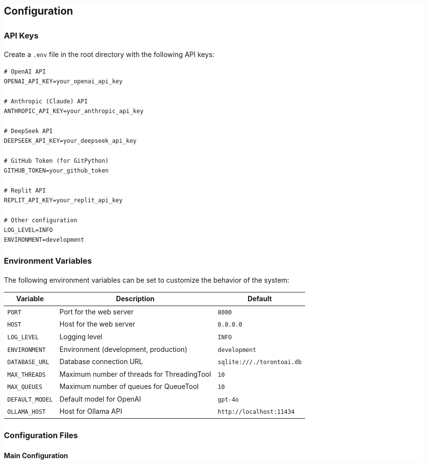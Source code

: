 ## Configuration

### API Keys

Create a `.env` file in the root directory with the following API keys:

```env
# OpenAI API
OPENAI_API_KEY=your_openai_api_key

# Anthropic (Claude) API
ANTHROPIC_API_KEY=your_anthropic_api_key

# DeepSeek API
DEEPSEEK_API_KEY=your_deepseek_api_key

# GitHub Token (for GitPython)
GITHUB_TOKEN=your_github_token

# Replit API
REPLIT_API_KEY=your_replit_api_key

# Other configuration
LOG_LEVEL=INFO
ENVIRONMENT=development
```

### Environment Variables

The following environment variables can be set to customize the behavior of the system:

| Variable | Description | Default |
|----------|-------------|---------|
| `PORT` | Port for the web server | `8000` |
| `HOST` | Host for the web server | `0.0.0.0` |
| `LOG_LEVEL` | Logging level | `INFO` |
| `ENVIRONMENT` | Environment (development, production) | `development` |
| `DATABASE_URL` | Database connection URL | `sqlite:///./torontoai.db` |
| `MAX_THREADS` | Maximum number of threads for ThreadingTool | `10` |
| `MAX_QUEUES` | Maximum number of queues for QueueTool | `10` |
| `DEFAULT_MODEL` | Default model for OpenAI | `gpt-4o` |
| `OLLAMA_HOST` | Host for Ollama API | `http://localhost:11434` |

### Configuration Files

#### Main Configuration
